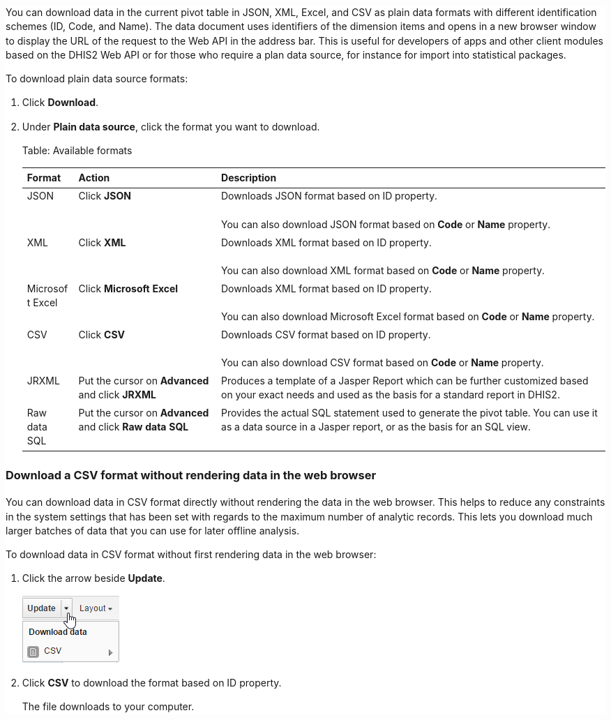 You can download data in the current pivot table in JSON, XML, Excel,
and CSV as plain data formats with different identification schemes (ID,
Code, and Name). The data document uses identifiers of the dimension
items and opens in a new browser window to display the URL of the
request to the Web API in the address bar. This is useful for developers
of apps and other client modules based on the DHIS2 Web API or for those
who require a plan data source, for instance for import into statistical
packages.

To download plain data source formats:

1.  Click **Download**.

2.  Under **Plain data source**, click the format you want to download.



    Table: Available formats

    | Format | Action | Description |
    |---|---|---|
    | JSON | Click **JSON** | Downloads JSON format based on ID property.<br>     <br>You can also download JSON format based on **Code** or **Name** property. |
    | XML | Click **XML** | Downloads XML format based on ID property.<br>     <br>You can also download XML format based on **Code** or **Name** property. |
    | Microsoft Excel | Click **Microsoft Excel** | Downloads XML format based on ID property.<br>     <br>You can also download Microsoft Excel format based on **Code** or **Name** property. |
    | CSV | Click **CSV** | Downloads CSV format based on ID property.<br>     <br>You can also download CSV format based on **Code** or **Name** property. |
    | JRXML | Put the cursor on **Advanced** and click **JRXML** | Produces a template of a Jasper Report which can be further customized based on your exact needs and used as the basis for a standard report in DHIS2. |
    | Raw data SQL | Put the cursor on **Advanced** and click **Raw data SQL** | Provides the actual SQL statement used to generate the pivot table. You can use it as a data source in a Jasper report, or as the basis for an SQL view. |

### Download a CSV format without rendering data in the web browser

You can download data in CSV format directly without rendering the data
in the web browser. This helps to reduce any constraints in the system
settings that has been set with regards to the maximum number of
analytic records. This lets you download much larger batches of data
that you can use for later offline analysis.

To download data in CSV format without first rendering data in the web
browser:

1.  Click the arrow beside **Update**.

    ![](resources/images/pivot_table/data_dump.png)

2.  Click **CSV** to download the format based on ID property.

    The file downloads to your computer.
